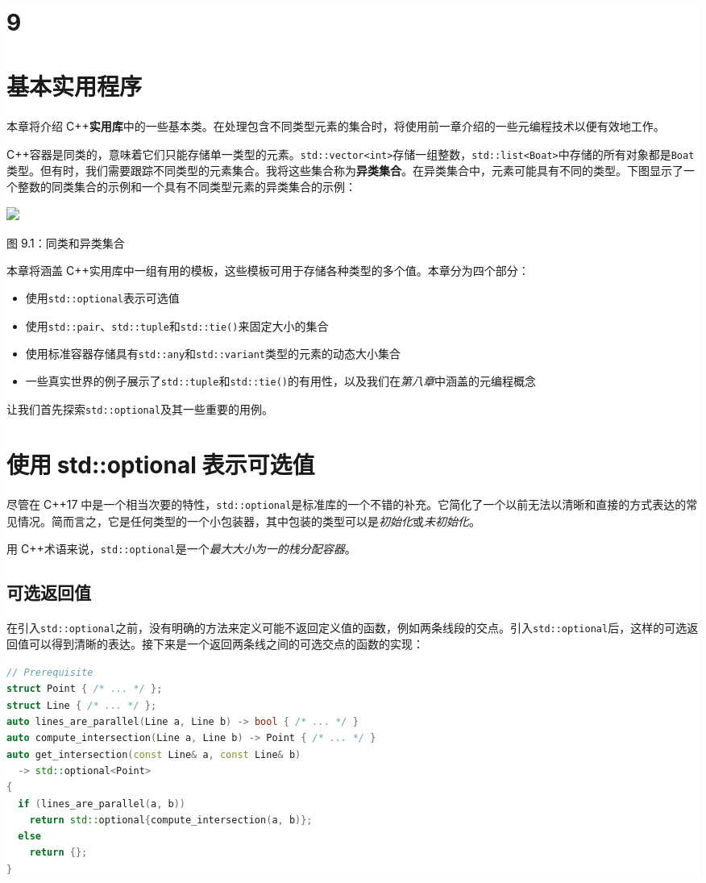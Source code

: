 # 9

# 基本实用程序

本章将介绍 C++**实用库**中的一些基本类。在处理包含不同类型元素的集合时，将使用前一章介绍的一些元编程技术以便有效地工作。

C++容器是同类的，意味着它们只能存储单一类型的元素。`std::vector<int>`存储一组整数，`std::list<Boat>`中存储的所有对象都是`Boat`类型。但有时，我们需要跟踪不同类型的元素集合。我将这些集合称为**异类集合**。在异类集合中，元素可能具有不同的类型。下图显示了一个整数的同类集合的示例和一个具有不同类型元素的异类集合的示例：

![](img/B15619_09_01.png)

图 9.1：同类和异类集合

本章将涵盖 C++实用库中一组有用的模板，这些模板可用于存储各种类型的多个值。本章分为四个部分：

+   使用`std::optional`表示可选值

+   使用`std::pair`、`std::tuple`和`std::tie()`来固定大小的集合

+   使用标准容器存储具有`std::any`和`std::variant`类型的元素的动态大小集合

+   一些真实世界的例子展示了`std::tuple`和`std::tie()`的有用性，以及我们在*第八章*中涵盖的元编程概念

让我们首先探索`std::optional`及其一些重要的用例。

# 使用 std::optional 表示可选值

尽管在 C++17 中是一个相当次要的特性，`std::optional`是标准库的一个不错的补充。它简化了一个以前无法以清晰和直接的方式表达的常见情况。简而言之，它是任何类型的一个小包装器，其中包装的类型可以是*初始化*或*未初始化*。

用 C++术语来说，`std::optional`是一个*最大大小为一的栈分配容器*。

## 可选返回值

在引入`std::optional`之前，没有明确的方法来定义可能不返回定义值的函数，例如两条线段的交点。引入`std::optional`后，这样的可选返回值可以得到清晰的表达。接下来是一个返回两条线之间的可选交点的函数的实现：

```cpp
// Prerequisite
struct Point { /* ... */ }; 
struct Line { /* ... */ };  
auto lines_are_parallel(Line a, Line b) -> bool { /* ... */ }
auto compute_intersection(Line a, Line b) -> Point { /* ... */ }
auto get_intersection(const Line& a, const Line& b) 
  -> std::optional<Point> 
{
  if (lines_are_parallel(a, b))
    return std::optional{compute_intersection(a, b)};
  else
    return {};
} 
```
